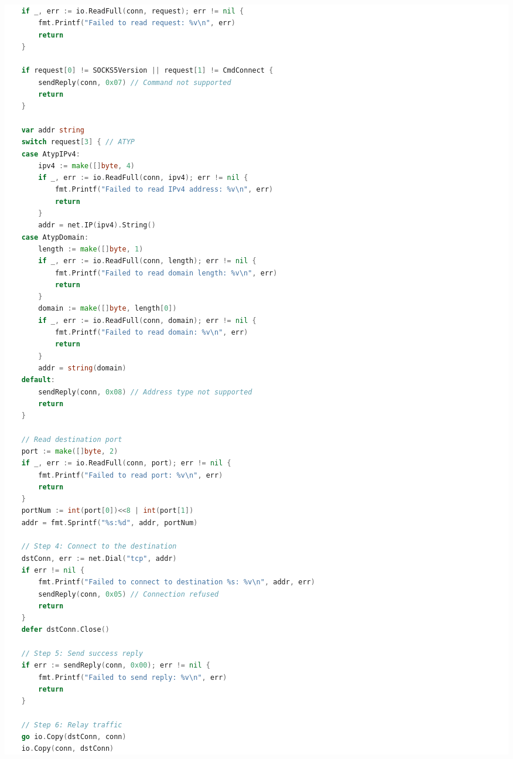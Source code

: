```go
	if _, err := io.ReadFull(conn, request); err != nil {
		fmt.Printf("Failed to read request: %v\n", err)
		return
	}

	if request[0] != SOCKS5Version || request[1] != CmdConnect {
		sendReply(conn, 0x07) // Command not supported
		return
	}

	var addr string
	switch request[3] { // ATYP
	case AtypIPv4:
		ipv4 := make([]byte, 4)
		if _, err := io.ReadFull(conn, ipv4); err != nil {
			fmt.Printf("Failed to read IPv4 address: %v\n", err)
			return
		}
		addr = net.IP(ipv4).String()
	case AtypDomain:
		length := make([]byte, 1)
		if _, err := io.ReadFull(conn, length); err != nil {
			fmt.Printf("Failed to read domain length: %v\n", err)
			return
		}
		domain := make([]byte, length[0])
		if _, err := io.ReadFull(conn, domain); err != nil {
			fmt.Printf("Failed to read domain: %v\n", err)
			return
		}
		addr = string(domain)
	default:
		sendReply(conn, 0x08) // Address type not supported
		return
	}

	// Read destination port
	port := make([]byte, 2)
	if _, err := io.ReadFull(conn, port); err != nil {
		fmt.Printf("Failed to read port: %v\n", err)
		return
	}
	portNum := int(port[0])<<8 | int(port[1])
	addr = fmt.Sprintf("%s:%d", addr, portNum)

	// Step 4: Connect to the destination
	dstConn, err := net.Dial("tcp", addr)
	if err != nil {
		fmt.Printf("Failed to connect to destination %s: %v\n", addr, err)
		sendReply(conn, 0x05) // Connection refused
		return
	}
	defer dstConn.Close()

	// Step 5: Send success reply
	if err := sendReply(conn, 0x00); err != nil {
		fmt.Printf("Failed to send reply: %v\n", err)
		return
	}

	// Step 6: Relay traffic
	go io.Copy(dstConn, conn)
	io.Copy(conn, dstConn)
```